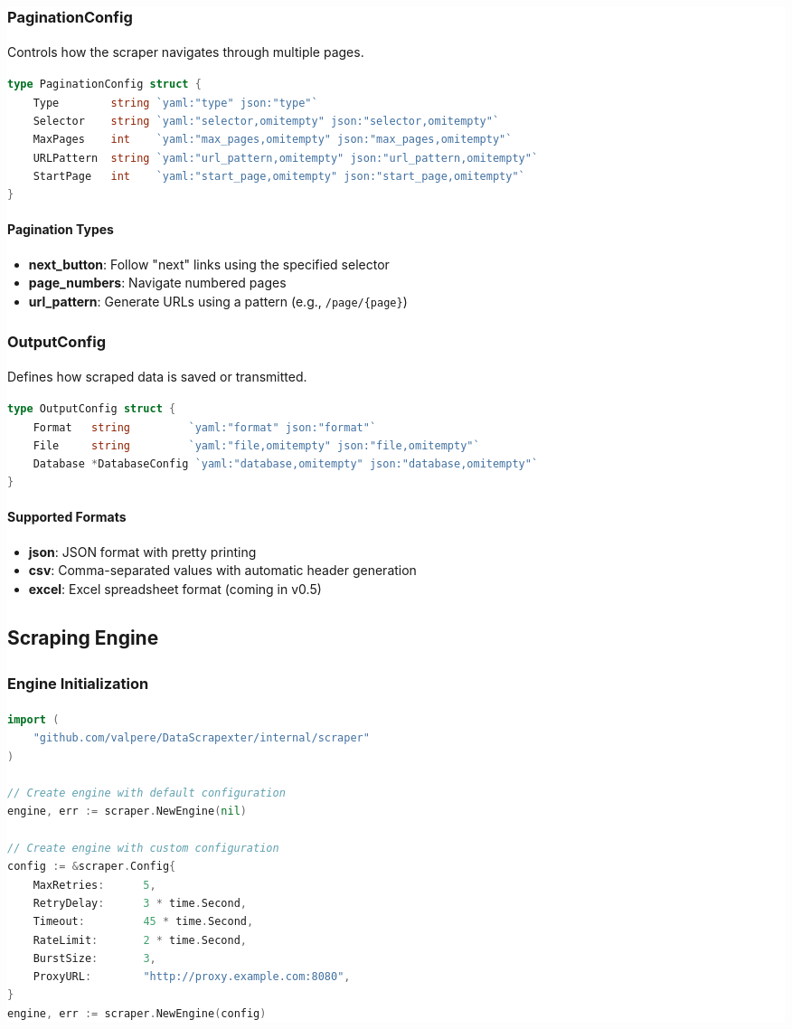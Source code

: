 ### PaginationConfig

Controls how the scraper navigates through multiple pages.

```go
type PaginationConfig struct {
    Type        string `yaml:"type" json:"type"`
    Selector    string `yaml:"selector,omitempty" json:"selector,omitempty"`
    MaxPages    int    `yaml:"max_pages,omitempty" json:"max_pages,omitempty"`
    URLPattern  string `yaml:"url_pattern,omitempty" json:"url_pattern,omitempty"`
    StartPage   int    `yaml:"start_page,omitempty" json:"start_page,omitempty"`
}
```

#### Pagination Types

- **next_button**: Follow "next" links using the specified selector
- **page_numbers**: Navigate numbered pages
- **url_pattern**: Generate URLs using a pattern (e.g., `/page/{page}`)

### OutputConfig

Defines how scraped data is saved or transmitted.

```go
type OutputConfig struct {
    Format   string         `yaml:"format" json:"format"`
    File     string         `yaml:"file,omitempty" json:"file,omitempty"`
    Database *DatabaseConfig `yaml:"database,omitempty" json:"database,omitempty"`
}
```

#### Supported Formats

- **json**: JSON format with pretty printing
- **csv**: Comma-separated values with automatic header generation
- **excel**: Excel spreadsheet format (coming in v0.5)

## Scraping Engine

### Engine Initialization

```go
import (
    "github.com/valpere/DataScrapexter/internal/scraper"
)

// Create engine with default configuration
engine, err := scraper.NewEngine(nil)

// Create engine with custom configuration
config := &scraper.Config{
    MaxRetries:      5,
    RetryDelay:      3 * time.Second,
    Timeout:         45 * time.Second,
    RateLimit:       2 * time.Second,
    BurstSize:       3,
    ProxyURL:        "http://proxy.example.com:8080",
}
engine, err := scraper.NewEngine(config)
```
